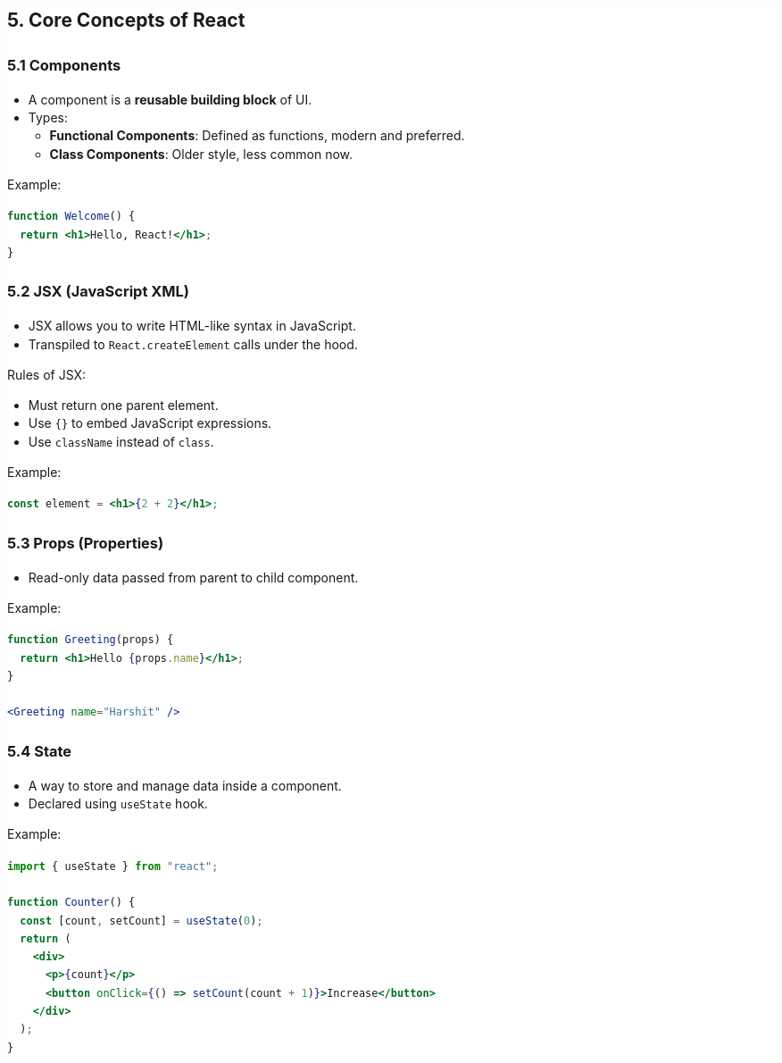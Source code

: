 ## 5. Core Concepts of React

### 5.1 Components

- A component is a **reusable building block** of UI.
- Types:
    - **Functional Components**: Defined as functions, modern and preferred.
    - **Class Components**: Older style, less common now.

Example:

```jsx
function Welcome() {
  return <h1>Hello, React!</h1>;
}
```

### 5.2 JSX (JavaScript XML)

- JSX allows you to write HTML-like syntax in JavaScript.
- Transpiled to `React.createElement` calls under the hood.

Rules of JSX:

- Must return one parent element.
- Use `{}` to embed JavaScript expressions.
- Use `className` instead of `class`.

Example:

```jsx
const element = <h1>{2 + 2}</h1>;
```

### 5.3 Props (Properties)

- Read-only data passed from parent to child component.

Example:

```jsx
function Greeting(props) {
  return <h1>Hello {props.name}</h1>;
}

<Greeting name="Harshit" />
```

### 5.4 State

- A way to store and manage data inside a component.
- Declared using `useState` hook.

Example:

```jsx
import { useState } from "react";

function Counter() {
  const [count, setCount] = useState(0);
  return (
    <div>
      <p>{count}</p>
      <button onClick={() => setCount(count + 1)}>Increase</button>
    </div>
  );
}
```
